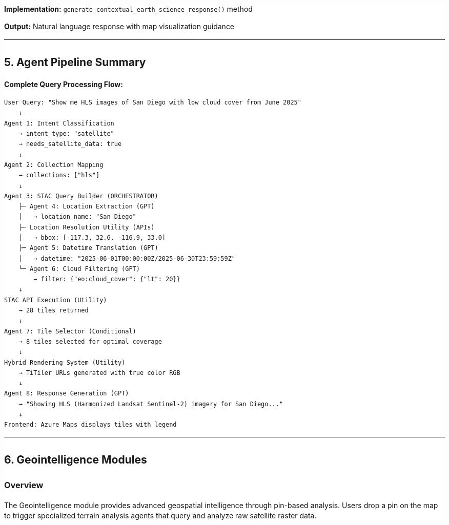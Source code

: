 **Implementation:** `generate_contextual_earth_science_response()` method

**Output:** Natural language response with map visualization guidance

---

## 5. Agent Pipeline Summary

**Complete Query Processing Flow:**

```
User Query: "Show me HLS images of San Diego with low cloud cover from June 2025"
    ↓
Agent 1: Intent Classification
    → intent_type: "satellite"
    → needs_satellite_data: true
    ↓
Agent 2: Collection Mapping
    → collections: ["hls"]
    ↓
Agent 3: STAC Query Builder (ORCHESTRATOR)
    ├─ Agent 4: Location Extraction (GPT)
    │   → location_name: "San Diego"
    ├─ Location Resolution Utility (APIs)
    │   → bbox: [-117.3, 32.6, -116.9, 33.0]
    ├─ Agent 5: Datetime Translation (GPT)
    │   → datetime: "2025-06-01T00:00:00Z/2025-06-30T23:59:59Z"
    └─ Agent 6: Cloud Filtering (GPT)
        → filter: {"eo:cloud_cover": {"lt": 20}}
    ↓
STAC API Execution (Utility)
    → 28 tiles returned
    ↓
Agent 7: Tile Selector (Conditional)
    → 8 tiles selected for optimal coverage
    ↓
Hybrid Rendering System (Utility)
    → TiTiler URLs generated with true color RGB
    ↓
Agent 8: Response Generation (GPT)
    → "Showing HLS (Harmonized Landsat Sentinel-2) imagery for San Diego..."
    ↓
Frontend: Azure Maps displays tiles with legend
```

---

## 6. Geointelligence Modules

### **Overview**

The Geointelligence module provides advanced geospatial intelligence through pin-based analysis. Users drop a pin on the map to trigger specialized terrain analysis agents that query and analyze raw satellite raster data.
